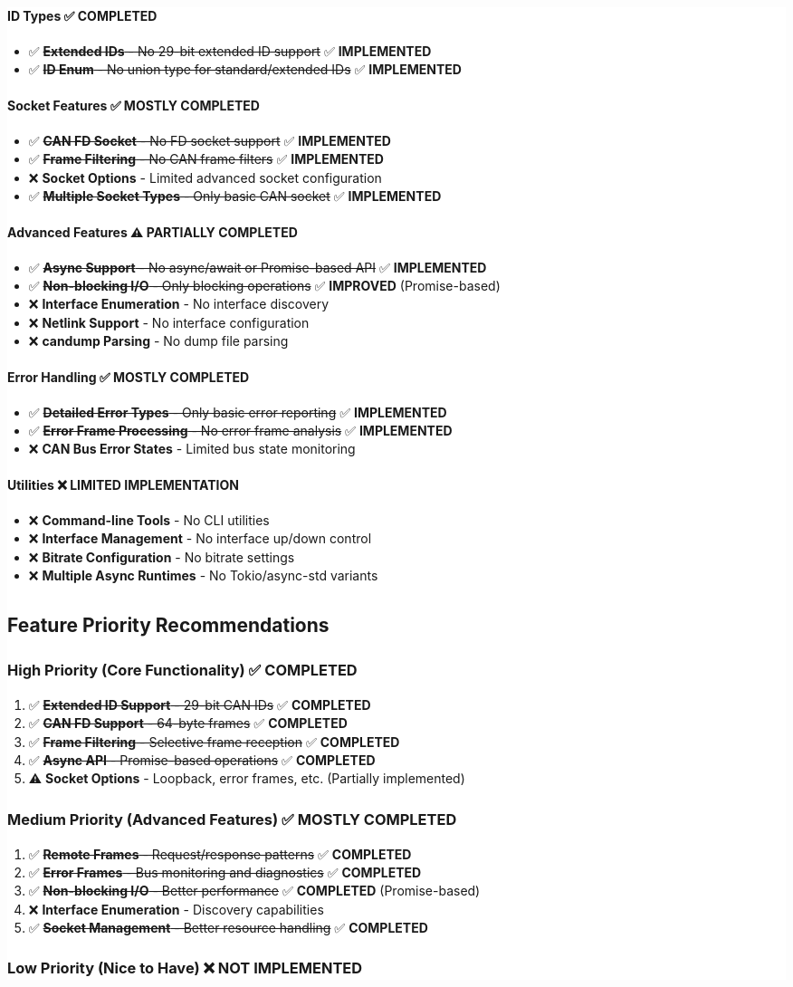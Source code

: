 #### ID Types ✅ **COMPLETED**

- ✅ ~~**Extended IDs** - No 29-bit extended ID support~~ ✅ **IMPLEMENTED**
- ✅ ~~**ID Enum** - No union type for standard/extended IDs~~ ✅ **IMPLEMENTED**

#### Socket Features ✅ **MOSTLY COMPLETED**

- ✅ ~~**CAN FD Socket** - No FD socket support~~ ✅ **IMPLEMENTED**
- ✅ ~~**Frame Filtering** - No CAN frame filters~~ ✅ **IMPLEMENTED**
- ❌ **Socket Options** - Limited advanced socket configuration
- ✅ ~~**Multiple Socket Types** - Only basic CAN socket~~ ✅ **IMPLEMENTED**

#### Advanced Features ⚠️ **PARTIALLY COMPLETED**

- ✅ ~~**Async Support** - No async/await or Promise-based API~~ ✅ **IMPLEMENTED**
- ✅ ~~**Non-blocking I/O** - Only blocking operations~~ ✅ **IMPROVED** (Promise-based)
- ❌ **Interface Enumeration** - No interface discovery
- ❌ **Netlink Support** - No interface configuration
- ❌ **candump Parsing** - No dump file parsing

#### Error Handling ✅ **MOSTLY COMPLETED**

- ✅ ~~**Detailed Error Types** - Only basic error reporting~~ ✅ **IMPLEMENTED**
- ✅ ~~**Error Frame Processing** - No error frame analysis~~ ✅ **IMPLEMENTED**
- ❌ **CAN Bus Error States** - Limited bus state monitoring

#### Utilities ❌ **LIMITED IMPLEMENTATION**

- ❌ **Command-line Tools** - No CLI utilities
- ❌ **Interface Management** - No interface up/down control
- ❌ **Bitrate Configuration** - No bitrate settings
- ❌ **Multiple Async Runtimes** - No Tokio/async-std variants

## Feature Priority Recommendations

### High Priority (Core Functionality) ✅ **COMPLETED**

1. ✅ ~~**Extended ID Support** - 29-bit CAN IDs~~ ✅ **COMPLETED**
2. ✅ ~~**CAN FD Support** - 64-byte frames~~ ✅ **COMPLETED**
3. ✅ ~~**Frame Filtering** - Selective frame reception~~ ✅ **COMPLETED**
4. ✅ ~~**Async API** - Promise-based operations~~ ✅ **COMPLETED**
5. ⚠️ **Socket Options** - Loopback, error frames, etc. (Partially implemented)

### Medium Priority (Advanced Features) ✅ **MOSTLY COMPLETED**

1. ✅ ~~**Remote Frames** - Request/response patterns~~ ✅ **COMPLETED**
2. ✅ ~~**Error Frames** - Bus monitoring and diagnostics~~ ✅ **COMPLETED**
3. ✅ ~~**Non-blocking I/O** - Better performance~~ ✅ **COMPLETED** (Promise-based)
4. ❌ **Interface Enumeration** - Discovery capabilities
5. ✅ ~~**Socket Management** - Better resource handling~~ ✅ **COMPLETED**

### Low Priority (Nice to Have) ❌ **NOT IMPLEMENTED**
